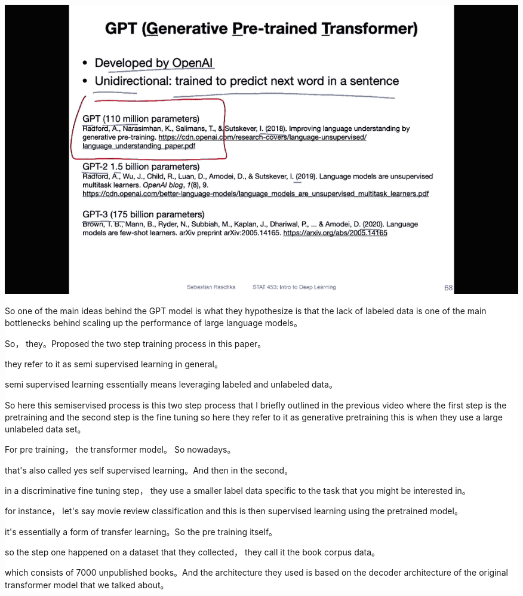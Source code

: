 ![](img/b8ed1df0a67d243d8aabf5ee1cdc42f8_3.png)

So one of the main ideas behind the GPT model is what they hypothesize is that the lack of labeled data is one of the main bottlenecks behind scaling up the performance of large language models。

So， they。Proposed the two step training process in this paper。

 they refer to it as semi supervised learning in general。

 semi supervised learning essentially means leveraging labeled and unlabeled data。

So here this semiservised process is this two step process that I briefly outlined in the previous video where the first step is the pretraining and the second step is the fine tuning so here they refer to it as generative pretraining this is when they use a large unlabeled data set。

For pre training， the transformer model。 So nowadays。

 that's also called yes self supervised learning。And then in the second。

 in a discriminative fine tuning step， they use a smaller label data specific to the task that you might be interested in。

 for instance， let's say movie review classification and this is then supervised learning using the pretrained model。

 it's essentially a form of transfer learning。So the pre training itself。

 so the step one happened on a dataset that they collected， they call it the book corpus data。

 which consists of 7000 unpublished books。And the architecture they used is based on the decoder architecture of the original transformer model that we talked about。
